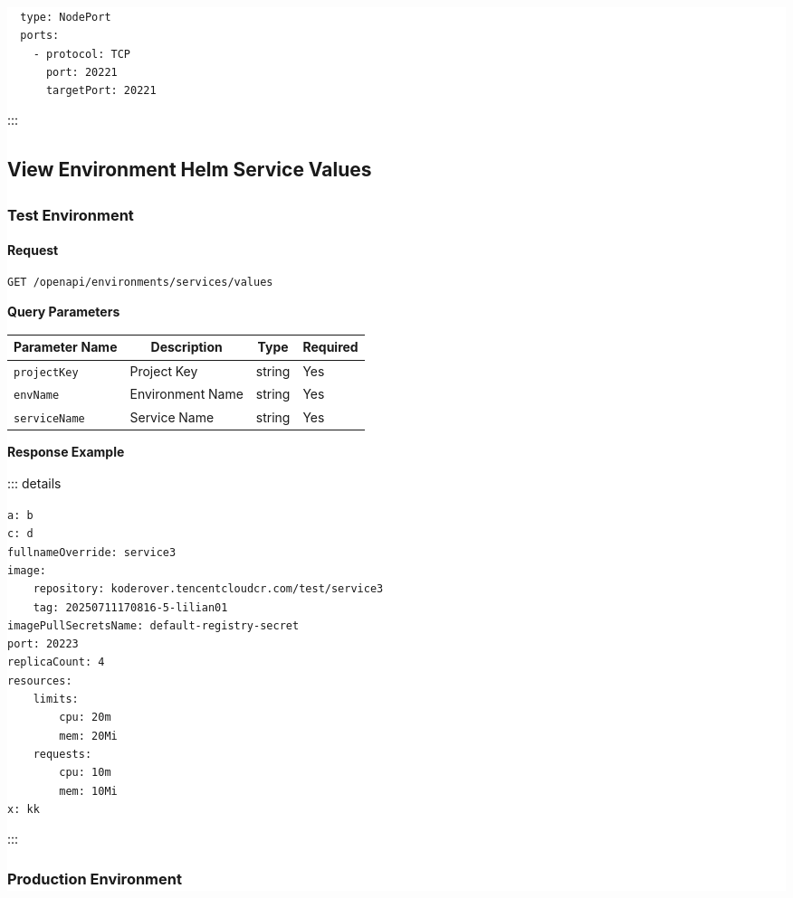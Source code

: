 ``` string
  type: NodePort
  ports:
    - protocol: TCP
      port: 20221
      targetPort: 20221
```
:::

## View Environment Helm Service Values

### Test Environment

**Request**

```
GET /openapi/environments/services/values
```

**Query Parameters**

| Parameter Name | Description      | Type   | Required |
| -------------- | ---------------- | ------ | -------- |
| `projectKey`   | Project Key      | string | Yes      |
| `envName`      | Environment Name | string | Yes      |
| `serviceName`  | Service Name     | string | Yes      |

**Response Example**

::: details
``` string
a: b
c: d
fullnameOverride: service3
image:
    repository: koderover.tencentcloudcr.com/test/service3
    tag: 20250711170816-5-lilian01
imagePullSecretsName: default-registry-secret
port: 20223
replicaCount: 4
resources:
    limits:
        cpu: 20m
        mem: 20Mi
    requests:
        cpu: 10m
        mem: 10Mi
x: kk
```
:::

### Production Environment
